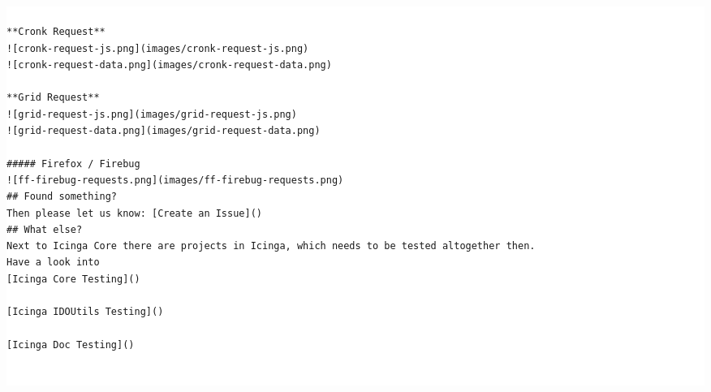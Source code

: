 ````

**Cronk Request**
![cronk-request-js.png](images/cronk-request-js.png)
![cronk-request-data.png](images/cronk-request-data.png)

**Grid Request**
![grid-request-js.png](images/grid-request-js.png)
![grid-request-data.png](images/grid-request-data.png)

##### Firefox / Firebug
![ff-firebug-requests.png](images/ff-firebug-requests.png)
## Found something?
Then please let us know: [Create an Issue]()
## What else?
Next to Icinga Core there are projects in Icinga, which needs to be tested altogether then.
Have a look into
[Icinga Core Testing]()

[Icinga IDOUtils Testing]()

[Icinga Doc Testing]()


